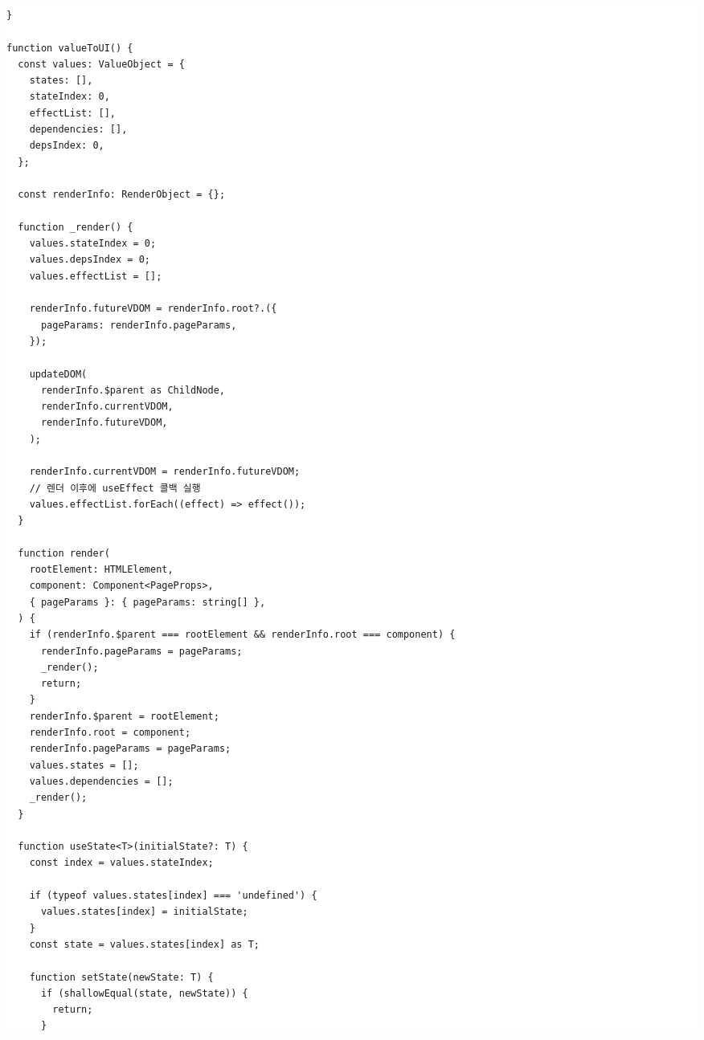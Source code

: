 ```tsx
}

function valueToUI() {
  const values: ValueObject = {
    states: [],
    stateIndex: 0,
    effectList: [],
    dependencies: [],
    depsIndex: 0,
  };

  const renderInfo: RenderObject = {};

  function _render() {
    values.stateIndex = 0;
    values.depsIndex = 0;
    values.effectList = [];
    
    renderInfo.futureVDOM = renderInfo.root?.({
      pageParams: renderInfo.pageParams,
    });

    updateDOM(
      renderInfo.$parent as ChildNode,
      renderInfo.currentVDOM,
      renderInfo.futureVDOM,
    );

    renderInfo.currentVDOM = renderInfo.futureVDOM;
    // 렌더 이후에 useEffect 콜백 실행
    values.effectList.forEach((effect) => effect());
  }

  function render(
    rootElement: HTMLElement,
    component: Component<PageProps>,
    { pageParams }: { pageParams: string[] },
  ) {
    if (renderInfo.$parent === rootElement && renderInfo.root === component) {
      renderInfo.pageParams = pageParams;
      _render();
      return;
    }
    renderInfo.$parent = rootElement;
    renderInfo.root = component;
    renderInfo.pageParams = pageParams;
    values.states = [];
    values.dependencies = [];
    _render();
  }

  function useState<T>(initialState?: T) {
    const index = values.stateIndex;

    if (typeof values.states[index] === 'undefined') {
      values.states[index] = initialState;
    }
    const state = values.states[index] as T;

    function setState(newState: T) {
      if (shallowEqual(state, newState)) {
        return;
      }
```